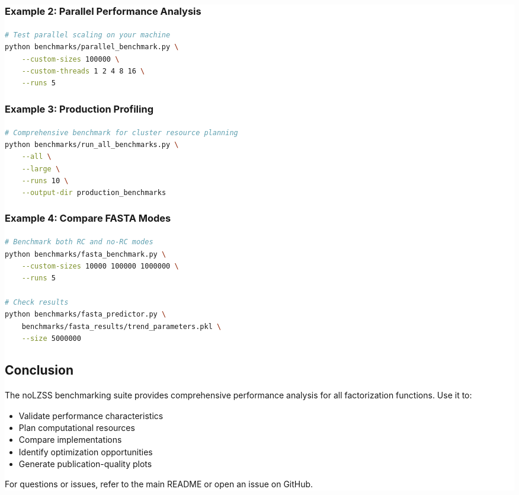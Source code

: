 ### Example 2: Parallel Performance Analysis

```bash
# Test parallel scaling on your machine
python benchmarks/parallel_benchmark.py \
    --custom-sizes 100000 \
    --custom-threads 1 2 4 8 16 \
    --runs 5
```

### Example 3: Production Profiling

```bash
# Comprehensive benchmark for cluster resource planning
python benchmarks/run_all_benchmarks.py \
    --all \
    --large \
    --runs 10 \
    --output-dir production_benchmarks
```

### Example 4: Compare FASTA Modes

```bash
# Benchmark both RC and no-RC modes
python benchmarks/fasta_benchmark.py \
    --custom-sizes 10000 100000 1000000 \
    --runs 5
    
# Check results
python benchmarks/fasta_predictor.py \
    benchmarks/fasta_results/trend_parameters.pkl \
    --size 5000000
```

## Conclusion

The noLZSS benchmarking suite provides comprehensive performance analysis for all factorization functions. Use it to:

- Validate performance characteristics
- Plan computational resources
- Compare implementations
- Identify optimization opportunities
- Generate publication-quality plots

For questions or issues, refer to the main README or open an issue on GitHub.
